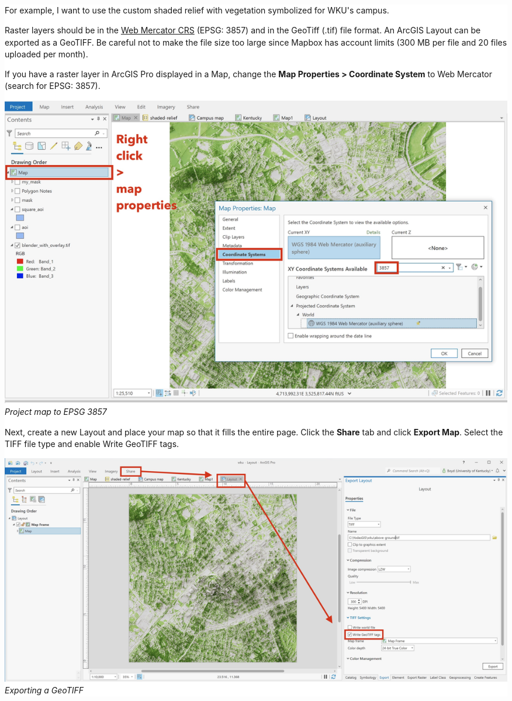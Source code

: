 For example, I want to use the custom shaded relief with vegetation symbolized for WKU's campus.

Raster layers should be in the [Web Mercator CRS](https://en.wikipedia.org/wiki/Web_Mercator) (EPSG: 3857) and in the GeoTiff (.tif) file format. An ArcGIS Layout can be exported as a GeoTIFF. Be careful not to make the file size too large since Mapbox has account limits (300 MB per file and 20 files uploaded per month).

If you have a raster layer in ArcGIS Pro displayed in a Map, change the **Map Properties > Coordinate System** to Web Mercator (search for EPSG: 3857). 

![Project map to EPSG 3857](graphics/a01.jpg) 
*Project map to EPSG 3857*

Next, create a new Layout and place your map so that it fills the entire page. Click the **Share** tab and click **Export Map**. Select the TIFF  file type and enable Write GeoTIFF tags.

![Exporting a GeoTIFF](graphics/a02.jpg) 
*Exporting a GeoTIFF*
